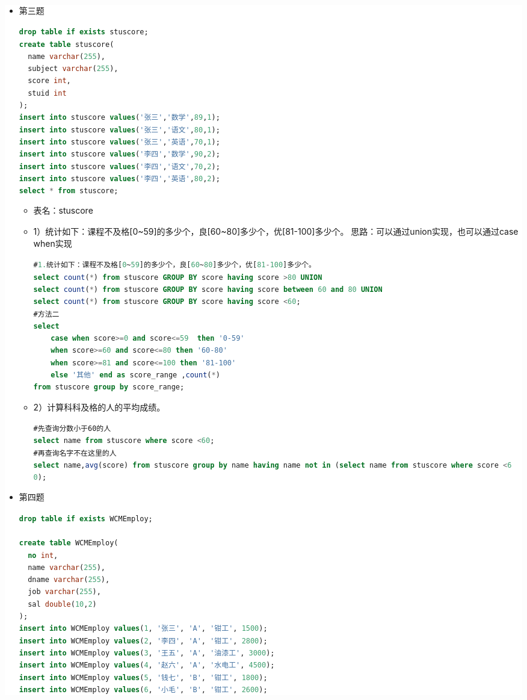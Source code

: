     

* 第三题

  ```sql
  drop table if exists stuscore;
  create table stuscore(
  	name varchar(255),
  	subject varchar(255),
  	score int,
  	stuid int
  );
  insert into stuscore values('张三','数学',89,1);
  insert into stuscore values('张三','语文',80,1);
  insert into stuscore values('张三','英语',70,1);
  insert into stuscore values('李四','数学',90,2);
  insert into stuscore values('李四','语文',70,2);
  insert into stuscore values('李四','英语',80,2);
  select * from stuscore;
  ```

  * 表名：stuscore
  
  * 1）统计如下：课程不及格[0~59]的多少个，良[60~80]多少个，优[81-100]多少个。
    思路：可以通过union实现，也可以通过case when实现
    
    ```sql
    #1.统计如下：课程不及格[0~59]的多少个，良[60~80]多少个，优[81-100]多少个。
    select count(*) from stuscore GROUP BY score having score >80 UNION
    select count(*) from stuscore GROUP BY score having score between 60 and 80 UNION
    select count(*) from stuscore GROUP BY score having score <60; 
    #方法二
    select
    	case when score>=0 and score<=59  then '0-59' 
    	when score>=60 and score<=80 then '60-80'
    	when score>=81 and score<=100 then '81-100' 
    	else '其他' end as score_range ,count(*)
    from stuscore group by score_range;
    ```
    
    
    
  * 2）计算科科及格的人的平均成绩。
  
    ```sql
    #先查询分数小于60的人
    select name from stuscore where score <60;
    #再查询名字不在这里的人
    select name,avg(score) from stuscore group by name having name not in (select name from stuscore where score <60);
    ```
  
* 第四题

  ```sql
  drop table if exists WCMEmploy;
  
  create table WCMEmploy(
  	no int,
  	name varchar(255),
  	dname varchar(255),
  	job varchar(255),
  	sal double(10,2)
  );
  insert into WCMEmploy values(1, '张三', 'A', '钳工', 1500);
  insert into WCMEmploy values(2, '李四', 'A', '钳工', 2800);
  insert into WCMEmploy values(3, '王五', 'A', '油漆工', 3000);
  insert into WCMEmploy values(4, '赵六', 'A', '水电工', 4500);
  insert into WCMEmploy values(5, '钱七', 'B', '钳工', 1800);
  insert into WCMEmploy values(6, '小毛', 'B', '钳工', 2600);
  ```